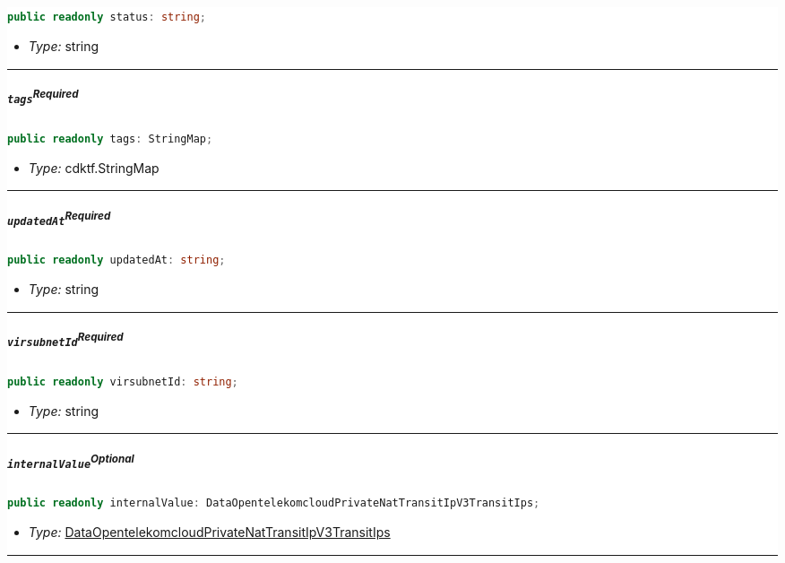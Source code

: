 ```typescript
public readonly status: string;
```

- *Type:* string

---

##### `tags`<sup>Required</sup> <a name="tags" id="@cdktf/provider-opentelekomcloud.dataOpentelekomcloudPrivateNatTransitIpV3.DataOpentelekomcloudPrivateNatTransitIpV3TransitIpsOutputReference.property.tags"></a>

```typescript
public readonly tags: StringMap;
```

- *Type:* cdktf.StringMap

---

##### `updatedAt`<sup>Required</sup> <a name="updatedAt" id="@cdktf/provider-opentelekomcloud.dataOpentelekomcloudPrivateNatTransitIpV3.DataOpentelekomcloudPrivateNatTransitIpV3TransitIpsOutputReference.property.updatedAt"></a>

```typescript
public readonly updatedAt: string;
```

- *Type:* string

---

##### `virsubnetId`<sup>Required</sup> <a name="virsubnetId" id="@cdktf/provider-opentelekomcloud.dataOpentelekomcloudPrivateNatTransitIpV3.DataOpentelekomcloudPrivateNatTransitIpV3TransitIpsOutputReference.property.virsubnetId"></a>

```typescript
public readonly virsubnetId: string;
```

- *Type:* string

---

##### `internalValue`<sup>Optional</sup> <a name="internalValue" id="@cdktf/provider-opentelekomcloud.dataOpentelekomcloudPrivateNatTransitIpV3.DataOpentelekomcloudPrivateNatTransitIpV3TransitIpsOutputReference.property.internalValue"></a>

```typescript
public readonly internalValue: DataOpentelekomcloudPrivateNatTransitIpV3TransitIps;
```

- *Type:* <a href="#@cdktf/provider-opentelekomcloud.dataOpentelekomcloudPrivateNatTransitIpV3.DataOpentelekomcloudPrivateNatTransitIpV3TransitIps">DataOpentelekomcloudPrivateNatTransitIpV3TransitIps</a>

---




